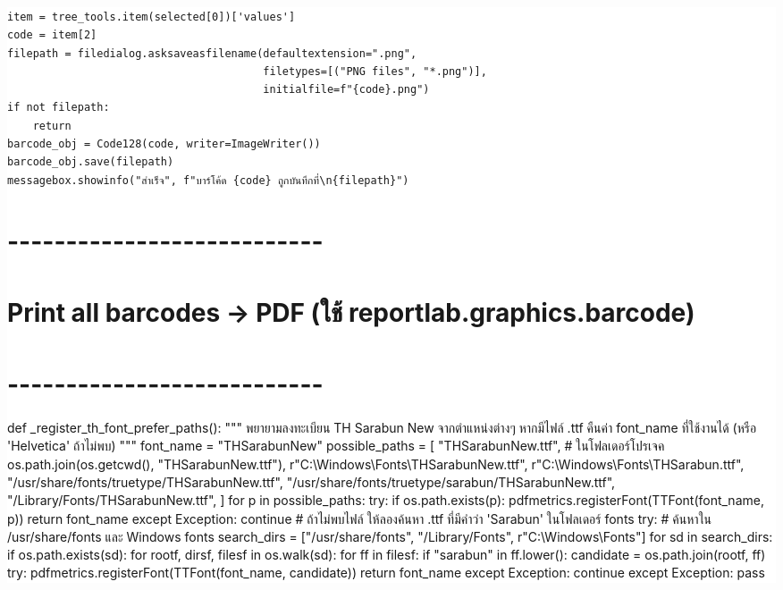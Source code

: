     item = tree_tools.item(selected[0])['values']
    code = item[2]
    filepath = filedialog.asksaveasfilename(defaultextension=".png",
                                            filetypes=[("PNG files", "*.png")],
                                            initialfile=f"{code}.png")
    if not filepath:
        return
    barcode_obj = Code128(code, writer=ImageWriter())
    barcode_obj.save(filepath)
    messagebox.showinfo("สำเร็จ", f"บาร์โค้ด {code} ถูกบันทึกที่\n{filepath}")

# ---------------------------
# Print all barcodes -> PDF (ใช้ reportlab.graphics.barcode)
# ---------------------------
def _register_th_font_prefer_paths():
    """
    พยายามลงทะเบียน TH Sarabun New จากตำแหน่งต่างๆ หากมีไฟล์ .ttf
    คืนค่า font_name ที่ใช้งานได้ (หรือ 'Helvetica' ถ้าไม่พบ)
    """
    font_name = "THSarabunNew"
    possible_paths = [
        "THSarabunNew.ttf",  # ในโฟลเดอร์โปรเจค
        os.path.join(os.getcwd(), "THSarabunNew.ttf"),
        r"C:\Windows\Fonts\THSarabunNew.ttf",
        r"C:\Windows\Fonts\THSarabun.ttf",
        "/usr/share/fonts/truetype/THSarabunNew.ttf",
        "/usr/share/fonts/truetype/sarabun/THSarabunNew.ttf",
        "/Library/Fonts/THSarabunNew.ttf",
    ]
    for p in possible_paths:
        try:
            if os.path.exists(p):
                pdfmetrics.registerFont(TTFont(font_name, p))
                return font_name
        except Exception:
            continue
    # ถ้าไม่พบไฟล์ ให้ลองค้นหา .ttf ที่มีคำว่า 'Sarabun' ในโฟลเดอร์ fonts
    try:
        # ค้นหาใน /usr/share/fonts และ Windows fonts
        search_dirs = ["/usr/share/fonts", "/Library/Fonts", r"C:\Windows\Fonts"]
        for sd in search_dirs:
            if os.path.exists(sd):
                for rootf, dirsf, filesf in os.walk(sd):
                    for ff in filesf:
                        if "sarabun" in ff.lower():
                            candidate = os.path.join(rootf, ff)
                            try:
                                pdfmetrics.registerFont(TTFont(font_name, candidate))
                                return font_name
                            except Exception:
                                continue
    except Exception:
        pass
